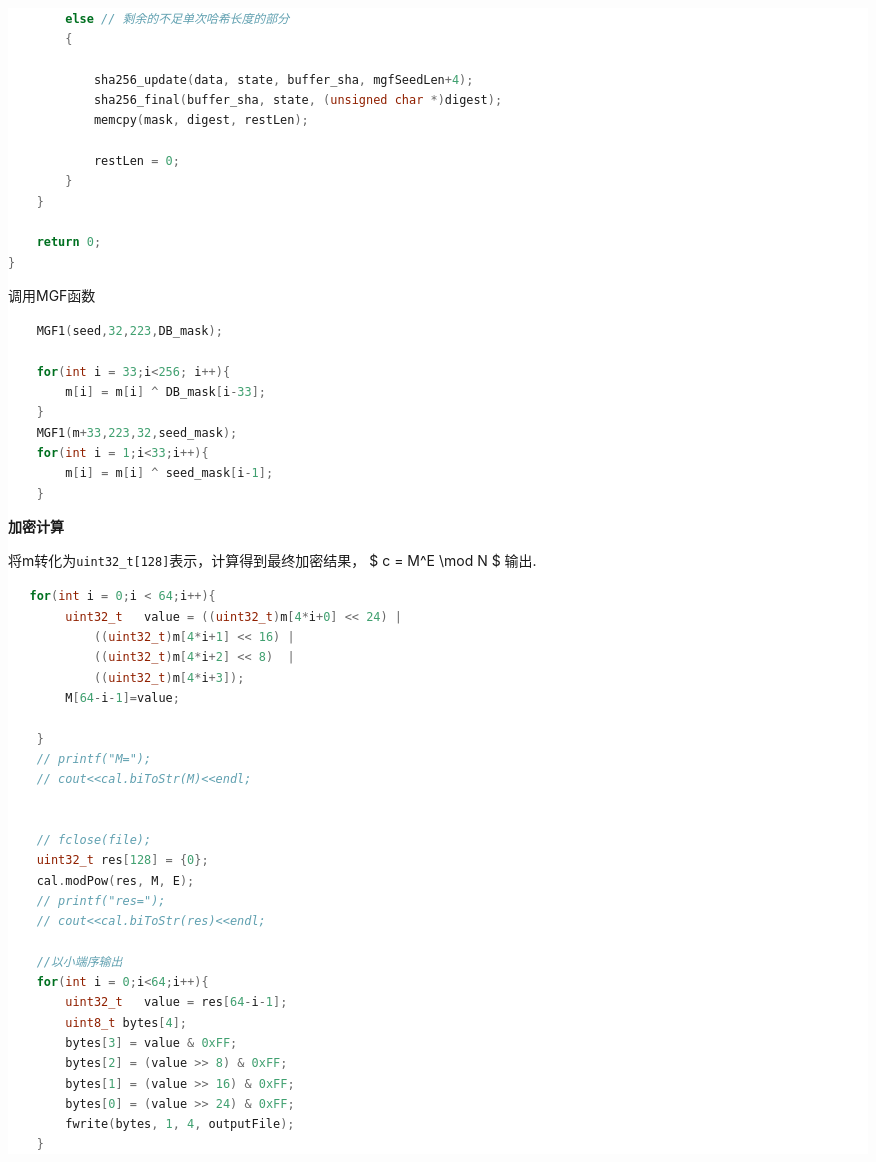 ```cpp
        else // 剩余的不足单次哈希长度的部分
        {

            sha256_update(data, state, buffer_sha, mgfSeedLen+4);
            sha256_final(buffer_sha, state, (unsigned char *)digest);
            memcpy(mask, digest, restLen);

            restLen = 0;
        }
    }

    return 0;
}
```

调用MGF函数

```cpp
    MGF1(seed,32,223,DB_mask);

    for(int i = 33;i<256; i++){
        m[i] = m[i] ^ DB_mask[i-33];
    }
    MGF1(m+33,223,32,seed_mask);
    for(int i = 1;i<33;i++){
        m[i] = m[i] ^ seed_mask[i-1];
    }
```

**加密计算**

将m转化为`uint32_t[128]`表示，计算得到最终加密结果，   $ c = M^E \mod  N $ 输出.

```cpp
   for(int i = 0;i < 64;i++){
        uint32_t   value = ((uint32_t)m[4*i+0] << 24) |
            ((uint32_t)m[4*i+1] << 16) |
            ((uint32_t)m[4*i+2] << 8)  |
            ((uint32_t)m[4*i+3]);
        M[64-i-1]=value;

    }
    // printf("M=");
    // cout<<cal.biToStr(M)<<endl;


    // fclose(file);
    uint32_t res[128] = {0};
    cal.modPow(res, M, E);
    // printf("res=");
    // cout<<cal.biToStr(res)<<endl;

    //以小端序输出
    for(int i = 0;i<64;i++){
        uint32_t   value = res[64-i-1];
        uint8_t bytes[4];
        bytes[3] = value & 0xFF;
        bytes[2] = (value >> 8) & 0xFF;
        bytes[1] = (value >> 16) & 0xFF;
        bytes[0] = (value >> 24) & 0xFF;
        fwrite(bytes, 1, 4, outputFile);
    }
```

